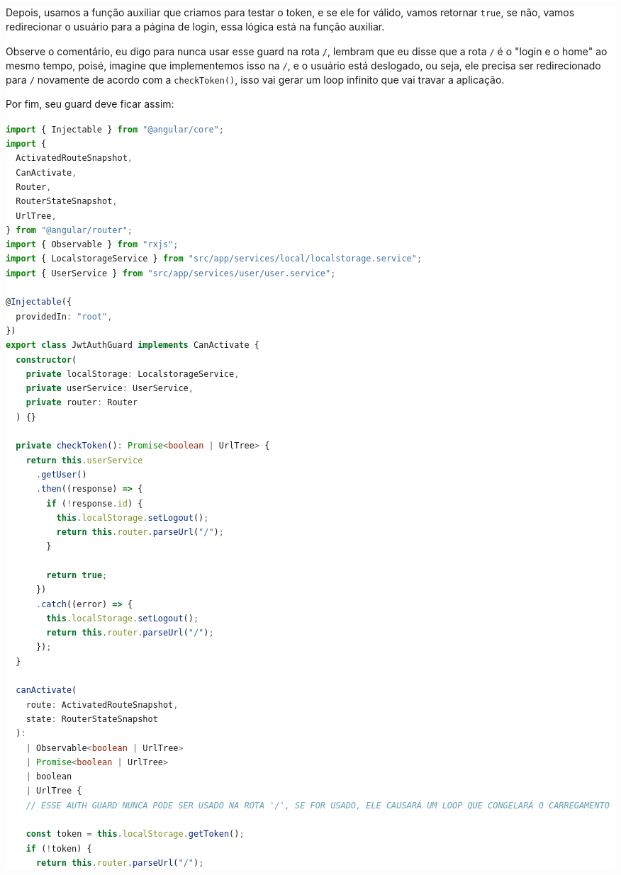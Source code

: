 Depois, usamos a função auxiliar que criamos para testar o token, e se ele for válido, vamos retornar `true`, se não, vamos redirecionar o usuário para a página de login, essa lógica está na função auxiliar.

Observe o comentário, eu digo para nunca usar esse guard na rota `/`, lembram que eu disse que a rota `/` é o "login e o home" ao mesmo tempo, poisé, imagine que implementemos isso na `/`, e o usuário está deslogado, ou seja, ele precisa ser redirecionado para `/` novamente de acordo com a `checkToken()`, isso vai gerar um loop infinito que vai travar a aplicação.

Por fim, seu guard deve ficar assim:

```typescript
import { Injectable } from "@angular/core";
import {
  ActivatedRouteSnapshot,
  CanActivate,
  Router,
  RouterStateSnapshot,
  UrlTree,
} from "@angular/router";
import { Observable } from "rxjs";
import { LocalstorageService } from "src/app/services/local/localstorage.service";
import { UserService } from "src/app/services/user/user.service";

@Injectable({
  providedIn: "root",
})
export class JwtAuthGuard implements CanActivate {
  constructor(
    private localStorage: LocalstorageService,
    private userService: UserService,
    private router: Router
  ) {}

  private checkToken(): Promise<boolean | UrlTree> {
    return this.userService
      .getUser()
      .then((response) => {
        if (!response.id) {
          this.localStorage.setLogout();
          return this.router.parseUrl("/");
        }

        return true;
      })
      .catch((error) => {
        this.localStorage.setLogout();
        return this.router.parseUrl("/");
      });
  }

  canActivate(
    route: ActivatedRouteSnapshot,
    state: RouterStateSnapshot
  ):
    | Observable<boolean | UrlTree>
    | Promise<boolean | UrlTree>
    | boolean
    | UrlTree {
    // ESSE AUTH GUARD NUNCA PODE SER USADO NA ROTA '/', SE FOR USADO, ELE CAUSARÁ UM LOOP QUE CONGELARÁ O CARREGAMENTO

    const token = this.localStorage.getToken();
    if (!token) {
      return this.router.parseUrl("/");
```
